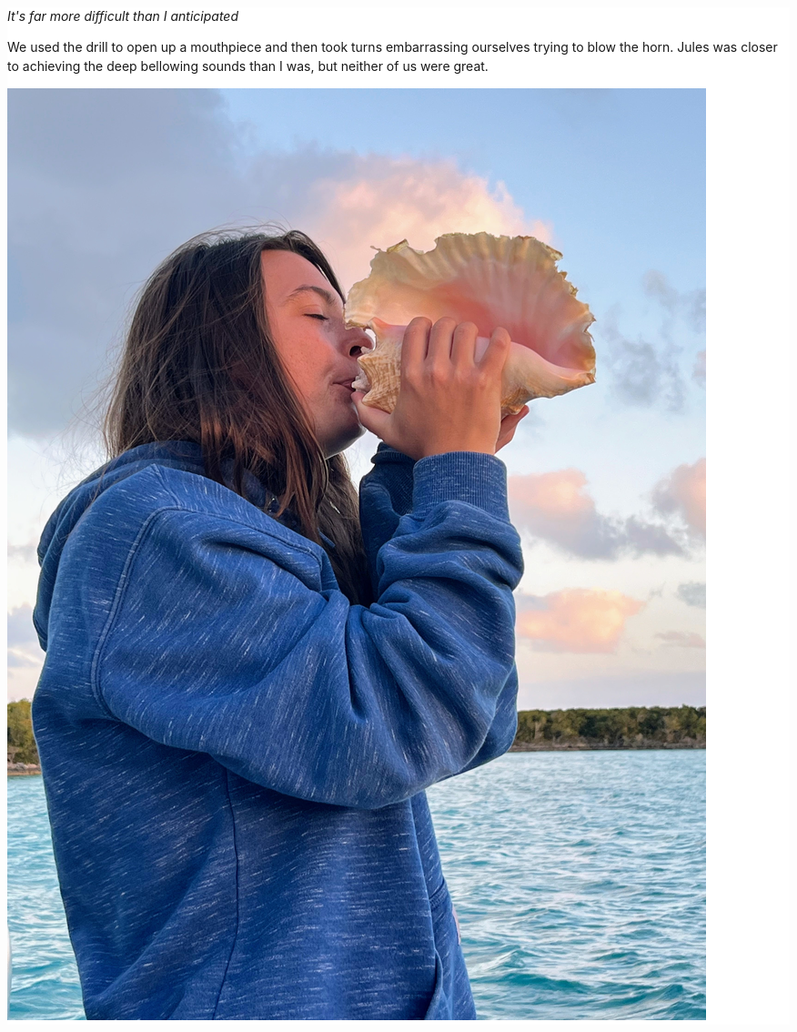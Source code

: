 *It's far more difficult than I anticipated*

We used the drill to open up a mouthpiece and then took turns embarrassing ourselves trying to blow the horn. Jules was closer to achieving the deep bellowing sounds than I was, but neither of us were great.

![jules-conch](/images/jules-conch.jpg#vert)
